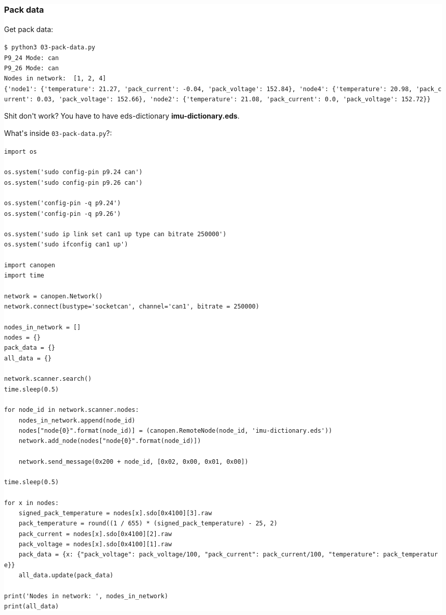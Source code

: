 ```
```

### Pack data

Get pack data:
```
$ python3 03-pack-data.py
P9_24 Mode: can
P9_26 Mode: can
Nodes in network:  [1, 2, 4]
{'node1': {'temperature': 21.27, 'pack_current': -0.04, 'pack_voltage': 152.84}, 'node4': {'temperature': 20.98, 'pack_current': 0.03, 'pack_voltage': 152.66}, 'node2': {'temperature': 21.08, 'pack_current': 0.0, 'pack_voltage': 152.72}}
```

Shit don't work? You have to have eds-dictionary **imu-dictionary.eds**.

What's inside `03-pack-data.py`?:
```
import os

os.system('sudo config-pin p9.24 can')
os.system('sudo config-pin p9.26 can')

os.system('config-pin -q p9.24')
os.system('config-pin -q p9.26')

os.system('sudo ip link set can1 up type can bitrate 250000')
os.system('sudo ifconfig can1 up')

import canopen
import time

network = canopen.Network()
network.connect(bustype='socketcan', channel='can1', bitrate = 250000)

nodes_in_network = []
nodes = {}
pack_data = {}
all_data = {}

network.scanner.search()
time.sleep(0.5)

for node_id in network.scanner.nodes:
    nodes_in_network.append(node_id)
    nodes["node{0}".format(node_id)] = (canopen.RemoteNode(node_id, 'imu-dictionary.eds'))
    network.add_node(nodes["node{0}".format(node_id)])

    network.send_message(0x200 + node_id, [0x02, 0x00, 0x01, 0x00])

time.sleep(0.5)

for x in nodes:
    signed_pack_temperature = nodes[x].sdo[0x4100][3].raw
    pack_temperature = round((1 / 655) * (signed_pack_temperature) - 25, 2)
    pack_current = nodes[x].sdo[0x4100][2].raw
    pack_voltage = nodes[x].sdo[0x4100][1].raw
    pack_data = {x: {"pack_voltage": pack_voltage/100, "pack_current": pack_current/100, "temperature": pack_temperature}}
    all_data.update(pack_data)

print('Nodes in network: ', nodes_in_network)
print(all_data)

```